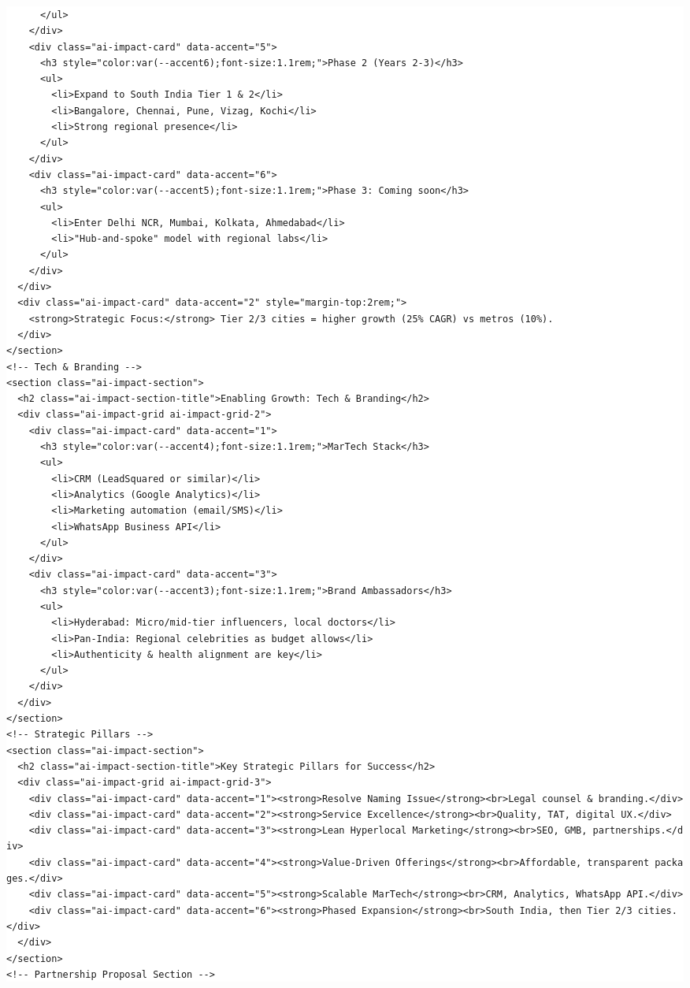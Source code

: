           </ul>
        </div>
        <div class="ai-impact-card" data-accent="5">
          <h3 style="color:var(--accent6);font-size:1.1rem;">Phase 2 (Years 2-3)</h3>
          <ul>
            <li>Expand to South India Tier 1 & 2</li>
            <li>Bangalore, Chennai, Pune, Vizag, Kochi</li>
            <li>Strong regional presence</li>
          </ul>
        </div>
        <div class="ai-impact-card" data-accent="6">
          <h3 style="color:var(--accent5);font-size:1.1rem;">Phase 3: Coming soon</h3>
          <ul>
            <li>Enter Delhi NCR, Mumbai, Kolkata, Ahmedabad</li>
            <li>"Hub-and-spoke" model with regional labs</li>
          </ul>
        </div>
      </div>
      <div class="ai-impact-card" data-accent="2" style="margin-top:2rem;">
        <strong>Strategic Focus:</strong> Tier 2/3 cities = higher growth (25% CAGR) vs metros (10%).
      </div>
    </section>
    <!-- Tech & Branding -->
    <section class="ai-impact-section">
      <h2 class="ai-impact-section-title">Enabling Growth: Tech & Branding</h2>
      <div class="ai-impact-grid ai-impact-grid-2">
        <div class="ai-impact-card" data-accent="1">
          <h3 style="color:var(--accent4);font-size:1.1rem;">MarTech Stack</h3>
          <ul>
            <li>CRM (LeadSquared or similar)</li>
            <li>Analytics (Google Analytics)</li>
            <li>Marketing automation (email/SMS)</li>
            <li>WhatsApp Business API</li>
          </ul>
        </div>
        <div class="ai-impact-card" data-accent="3">
          <h3 style="color:var(--accent3);font-size:1.1rem;">Brand Ambassadors</h3>
          <ul>
            <li>Hyderabad: Micro/mid-tier influencers, local doctors</li>
            <li>Pan-India: Regional celebrities as budget allows</li>
            <li>Authenticity & health alignment are key</li>
          </ul>
        </div>
      </div>
    </section>
    <!-- Strategic Pillars -->
    <section class="ai-impact-section">
      <h2 class="ai-impact-section-title">Key Strategic Pillars for Success</h2>
      <div class="ai-impact-grid ai-impact-grid-3">
        <div class="ai-impact-card" data-accent="1"><strong>Resolve Naming Issue</strong><br>Legal counsel & branding.</div>
        <div class="ai-impact-card" data-accent="2"><strong>Service Excellence</strong><br>Quality, TAT, digital UX.</div>
        <div class="ai-impact-card" data-accent="3"><strong>Lean Hyperlocal Marketing</strong><br>SEO, GMB, partnerships.</div>
        <div class="ai-impact-card" data-accent="4"><strong>Value-Driven Offerings</strong><br>Affordable, transparent packages.</div>
        <div class="ai-impact-card" data-accent="5"><strong>Scalable MarTech</strong><br>CRM, Analytics, WhatsApp API.</div>
        <div class="ai-impact-card" data-accent="6"><strong>Phased Expansion</strong><br>South India, then Tier 2/3 cities.</div>
      </div>
    </section>
    <!-- Partnership Proposal Section -->